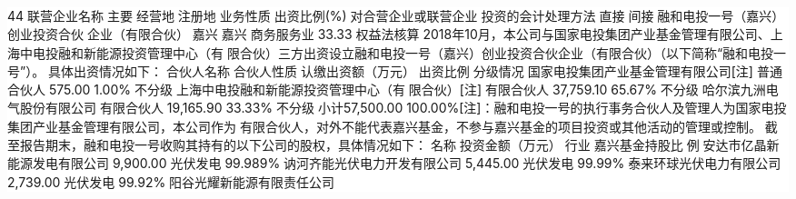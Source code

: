 44
联营企业名称
主要
经营地
注册地
业务性质
出资比例(%)
对合营企业或联营企业
投资的会计处理方法
直接
间接
融和电投一号（嘉兴）创业投资合伙
企业（有限合伙）
嘉兴
嘉兴
商务服务业
33.33
权益法核算
2018年10月，本公司与国家电投集团产业基金管理有限公司、上海中电投融和新能源投资管理中心（有
限合伙）三方出资设立融和电投一号（嘉兴）创业投资合伙企业（有限合伙）（以下简称“融和电投一号”）。
具体出资情况如下：
合伙人名称
合伙人性质
认缴出资额（万元）
出资比例
分级情况
国家电投集团产业基金管理有限公司[注]
普通合伙人
575.00
1.00%
不分级
上海中电投融和新能源投资管理中心（有
限合伙）[注]
有限合伙人
37,759.10
65.67%
不分级
哈尔滨九洲电气股份有限公司
有限合伙人
19,165.90
33.33%
不分级
小计57,500.00
100.00%[注]：融和电投一号的执行事务合伙人及管理人为国家电投集团产业基金管理有限公司，本公司作为
有限合伙人，对外不能代表嘉兴基金，不参与嘉兴基金的项目投资或其他活动的管理或控制。
截至报告期末，融和电投一号收购其持有的以下公司的股权，具体情况如下：
名称
投资金额（万元）
行业
嘉兴基金持股比
例
安达市亿晶新能源发电有限公司
9,900.00
光伏发电
99.989%
讷河齐能光伏电力开发有限公司
5,445.00
光伏发电
99.99%
泰来环球光伏电力有限公司
2,739.00
光伏发电
99.92%
阳谷光耀新能源有限责任公司